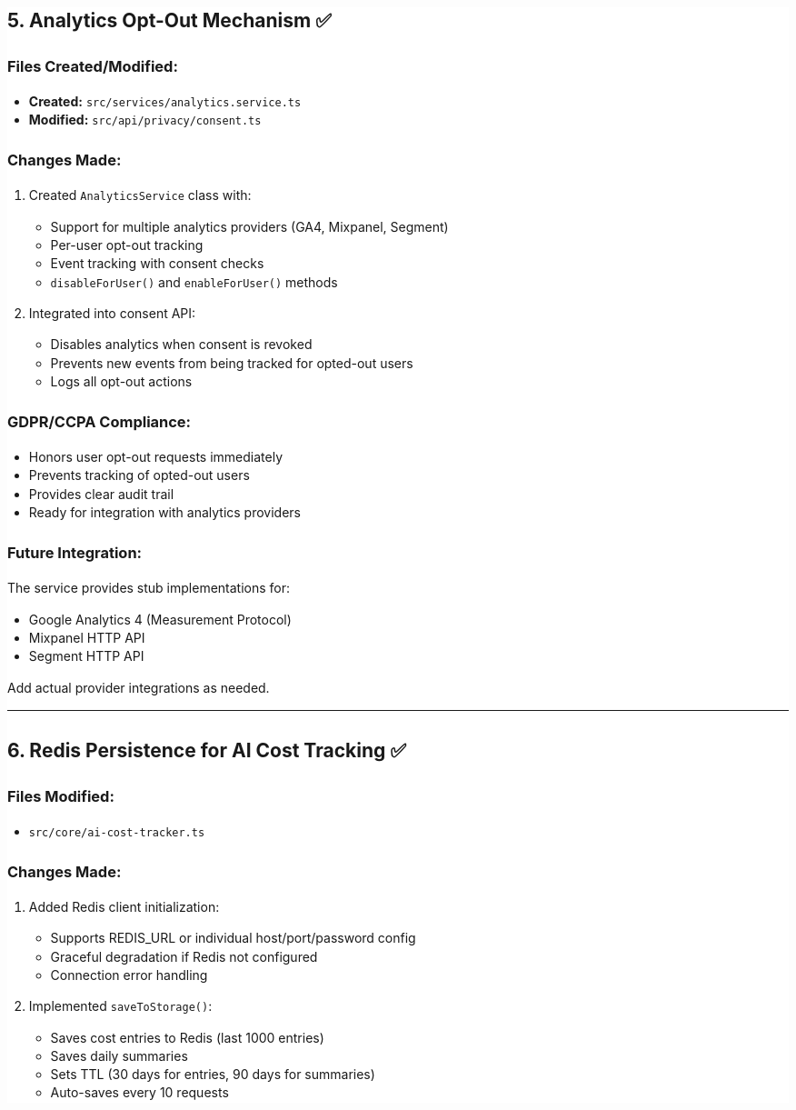 
## 5. Analytics Opt-Out Mechanism ✅

### Files Created/Modified:
- **Created:** `src/services/analytics.service.ts`
- **Modified:** `src/api/privacy/consent.ts`

### Changes Made:
1. Created `AnalyticsService` class with:
   - Support for multiple analytics providers (GA4, Mixpanel, Segment)
   - Per-user opt-out tracking
   - Event tracking with consent checks
   - `disableForUser()` and `enableForUser()` methods

2. Integrated into consent API:
   - Disables analytics when consent is revoked
   - Prevents new events from being tracked for opted-out users
   - Logs all opt-out actions

### GDPR/CCPA Compliance:
- Honors user opt-out requests immediately
- Prevents tracking of opted-out users
- Provides clear audit trail
- Ready for integration with analytics providers

### Future Integration:
The service provides stub implementations for:
- Google Analytics 4 (Measurement Protocol)
- Mixpanel HTTP API
- Segment HTTP API

Add actual provider integrations as needed.

---

## 6. Redis Persistence for AI Cost Tracking ✅

### Files Modified:
- `src/core/ai-cost-tracker.ts`

### Changes Made:
1. Added Redis client initialization:
   - Supports REDIS_URL or individual host/port/password config
   - Graceful degradation if Redis not configured
   - Connection error handling

2. Implemented `saveToStorage()`:
   - Saves cost entries to Redis (last 1000 entries)
   - Saves daily summaries
   - Sets TTL (30 days for entries, 90 days for summaries)
   - Auto-saves every 10 requests
